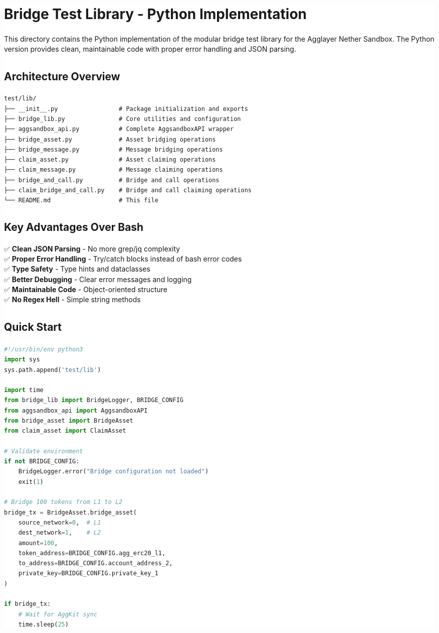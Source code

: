 # Bridge Test Library - Python Implementation

This directory contains the Python implementation of the modular bridge test library for the Agglayer Nether Sandbox. The Python version provides clean, maintainable code with proper error handling and JSON parsing.

## Architecture Overview

```
test/lib/
├── __init__.py                 # Package initialization and exports
├── bridge_lib.py               # Core utilities and configuration
├── aggsandbox_api.py           # Complete AggsandboxAPI wrapper
├── bridge_asset.py             # Asset bridging operations
├── bridge_message.py           # Message bridging operations
├── claim_asset.py              # Asset claiming operations
├── claim_message.py            # Message claiming operations
├── bridge_and_call.py          # Bridge and call operations
├── claim_bridge_and_call.py    # Bridge and call claiming operations
└── README.md                   # This file
```

## Key Advantages Over Bash

✅ **Clean JSON Parsing** - No more grep/jq complexity  
✅ **Proper Error Handling** - Try/catch blocks instead of bash error codes  
✅ **Type Safety** - Type hints and dataclasses  
✅ **Better Debugging** - Clear error messages and logging  
✅ **Maintainable Code** - Object-oriented structure  
✅ **No Regex Hell** - Simple string methods  

## Quick Start

```python
#!/usr/bin/env python3
import sys
sys.path.append('test/lib')

import time
from bridge_lib import BridgeLogger, BRIDGE_CONFIG
from aggsandbox_api import AggsandboxAPI
from bridge_asset import BridgeAsset
from claim_asset import ClaimAsset

# Validate environment
if not BRIDGE_CONFIG:
    BridgeLogger.error("Bridge configuration not loaded")
    exit(1)

# Bridge 100 tokens from L1 to L2
bridge_tx = BridgeAsset.bridge_asset(
    source_network=0,  # L1
    dest_network=1,    # L2
    amount=100,
    token_address=BRIDGE_CONFIG.agg_erc20_l1,
    to_address=BRIDGE_CONFIG.account_address_2,
    private_key=BRIDGE_CONFIG.private_key_1
)

if bridge_tx:
    # Wait for AggKit sync
    time.sleep(25)
```